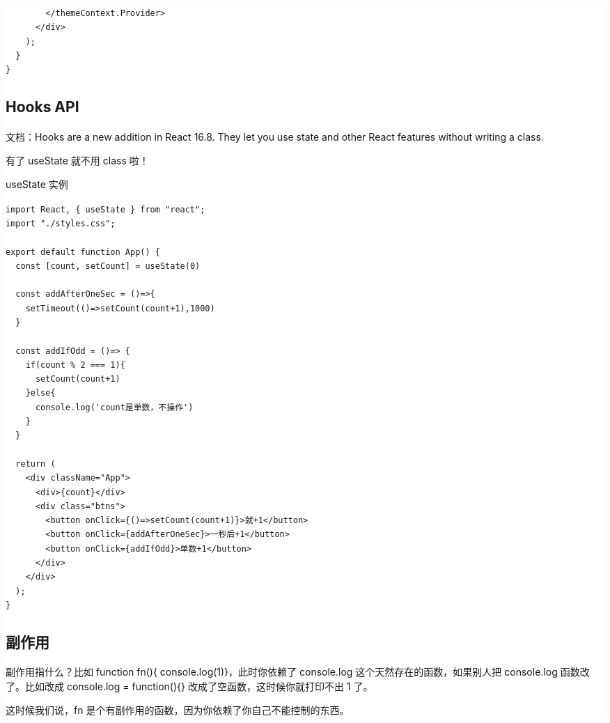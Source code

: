 ```
        </themeContext.Provider>
      </div>
    );
  }
}
```

## Hooks API
文档：Hooks are a new addition in React 16.8. They let you use state and other React features without writing a class.

有了 useState 就不用 class 啦！

useState 实例
```
import React, { useState } from "react";
import "./styles.css";

export default function App() {
  const [count, setCount] = useState(0)

  const addAfterOneSec = ()=>{
    setTimeout(()=>setCount(count+1),1000)
  }

  const addIfOdd = ()=> {
    if(count % 2 === 1){
      setCount(count+1)
    }else{
      console.log('count是单数，不操作')
    }
  }

  return (
    <div className="App">
      <div>{count}</div>
      <div class="btns">
        <button onClick={()=>setCount(count+1)}>就+1</button>
        <button onClick={addAfterOneSec}>一秒后+1</button>
        <button onClick={addIfOdd}>单数+1</button>
      </div>
    </div>
  );
}
```

## 副作用
副作用指什么？比如 function fn(){ console.log(1)}，此时你依赖了 console.log 这个天然存在的函数，如果别人把 console.log 函数改了。比如改成 console.log = function(){}  改成了空函数，这时候你就打印不出 1 了。

这时候我们说，fn 是个有副作用的函数，因为你依赖了你自己不能控制的东西。
